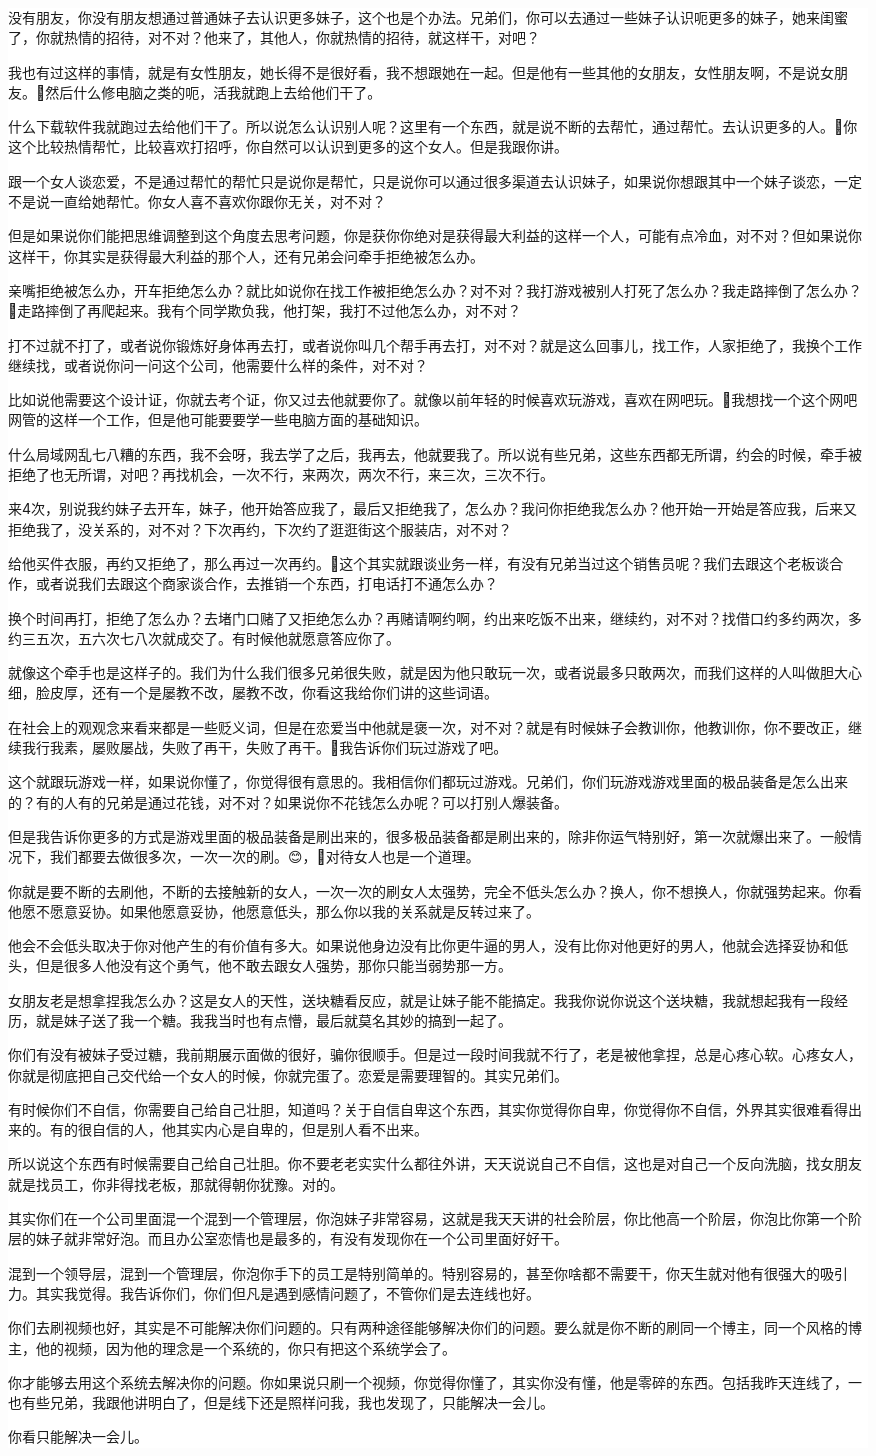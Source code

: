 没有朋友，你没有朋友想通过普通妹子去认识更多妹子，这个也是个办法。兄弟们，你可以去通过一些妹子认识呃更多的妹子，她来闺蜜了，你就热情的招待，对不对？他来了，其他人，你就热情的招待，就这样干，对吧？

我也有过这样的事情，就是有女性朋友，她长得不是很好看，我不想跟她在一起。但是他有一些其他的女朋友，女性朋友啊，不是说女朋友。🎼然后什么修电脑之类的呃，活我就跑上去给他们干了。

什么下载软件我就跑过去给他们干了。所以说怎么认识别人呢？这里有一个东西，就是说不断的去帮忙，通过帮忙。去认识更多的人。🎼你这个比较热情帮忙，比较喜欢打招呼，你自然可以认识到更多的这个女人。但是我跟你讲。

跟一个女人谈恋爱，不是通过帮忙的帮忙只是说你是帮忙，只是说你可以通过很多渠道去认识妹子，如果说你想跟其中一个妹子谈恋，一定不是说一直给她帮忙。你女人喜不喜欢你跟你无关，对不对？

但是如果说你们能把思维调整到这个角度去思考问题，你是获你你绝对是获得最大利益的这样一个人，可能有点冷血，对不对？但如果说你这样干，你其实是获得最大利益的那个人，还有兄弟会问牵手拒绝被怎么办。

亲嘴拒绝被怎么办，开车拒绝怎么办？就比如说你在找工作被拒绝怎么办？对不对？我打游戏被别人打死了怎么办？我走路摔倒了怎么办？🎼走路摔倒了再爬起来。我有个同学欺负我，他打架，我打不过他怎么办，对不对？

打不过就不打了，或者说你锻炼好身体再去打，或者说你叫几个帮手再去打，对不对？就是这么回事儿，找工作，人家拒绝了，我换个工作继续找，或者说你问一问这个公司，他需要什么样的条件，对不对？

比如说他需要这个设计证，你就去考个证，你又过去他就要你了。就像以前年轻的时候喜欢玩游戏，喜欢在网吧玩。🎼我想找一个这个网吧网管的这样一个工作，但是他可能要要学一些电脑方面的基础知识。

什么局域网乱七八糟的东西，我不会呀，我去学了之后，我再去，他就要我了。所以说有些兄弟，这些东西都无所谓，约会的时候，牵手被拒绝了也无所谓，对吧？再找机会，一次不行，来两次，两次不行，来三次，三次不行。

来4次，别说我约妹子去开车，妹子，他开始答应我了，最后又拒绝我了，怎么办？我问你拒绝我怎么办？他开始一开始是答应我，后来又拒绝我了，没关系的，对不对？下次再约，下次约了逛逛街这个服装店，对不对？

给他买件衣服，再约又拒绝了，那么再过一次再约。🎼这个其实就跟谈业务一样，有没有兄弟当过这个销售员呢？我们去跟这个老板谈合作，或者说我们去跟这个商家谈合作，去推销一个东西，打电话打不通怎么办？

换个时间再打，拒绝了怎么办？去堵门口赌了又拒绝怎么办？再赌请啊约啊，约出来吃饭不出来，继续约，对不对？找借口约多约两次，多约三五次，五六次七八次就成交了。有时候他就愿意答应你了。

就像这个牵手也是这样子的。我们为什么我们很多兄弟很失败，就是因为他只敢玩一次，或者说最多只敢两次，而我们这样的人叫做胆大心细，脸皮厚，还有一个是屡教不改，屡教不改，你看这我给你们讲的这些词语。

在社会上的观观念来看来都是一些贬义词，但是在恋爱当中他就是褒一次，对不对？就是有时候妹子会教训你，他教训你，你不要改正，继续我行我素，屡败屡战，失败了再干，失败了再干。🎼我告诉你们玩过游戏了吧。

这个就跟玩游戏一样，如果说你懂了，你觉得很有意思的。我相信你们都玩过游戏。兄弟们，你们玩游戏游戏里面的极品装备是怎么出来的？有的人有的兄弟是通过花钱，对不对？如果说你不花钱怎么办呢？可以打别人爆装备。

但是我告诉你更多的方式是游戏里面的极品装备是刷出来的，很多极品装备都是刷出来的，除非你运气特别好，第一次就爆出来了。一般情况下，我们都要去做很多次，一次一次的刷。😊，🎼对待女人也是一个道理。

你就是要不断的去刷他，不断的去接触新的女人，一次一次的刷女人太强势，完全不低头怎么办？换人，你不想换人，你就强势起来。你看他愿不愿意妥协。如果他愿意妥协，他愿意低头，那么你以我的关系就是反转过来了。

他会不会低头取决于你对他产生的有价值有多大。如果说他身边没有比你更牛逼的男人，没有比你对他更好的男人，他就会选择妥协和低头，但是很多人他没有这个勇气，他不敢去跟女人强势，那你只能当弱势那一方。

女朋友老是想拿捏我怎么办？这是女人的天性，送块糖看反应，就是让妹子能不能搞定。我我你说你说这个送块糖，我就想起我有一段经历，就是妹子送了我一个糖。我我当时也有点懵，最后就莫名其妙的搞到一起了。

你们有没有被妹子受过糖，我前期展示面做的很好，骗你很顺手。但是过一段时间我就不行了，老是被他拿捏，总是心疼心软。心疼女人，你就是彻底把自己交代给一个女人的时候，你就完蛋了。恋爱是需要理智的。其实兄弟们。

有时候你们不自信，你需要自己给自己壮胆，知道吗？关于自信自卑这个东西，其实你觉得你自卑，你觉得你不自信，外界其实很难看得出来的。有的很自信的人，他其实内心是自卑的，但是别人看不出来。

所以说这个东西有时候需要自己给自己壮胆。你不要老老实实什么都往外讲，天天说说自己不自信，这也是对自己一个反向洗脑，找女朋友就是找员工，你非得找老板，那就得朝你犹豫。对的。

其实你们在一个公司里面混一个混到一个管理层，你泡妹子非常容易，这就是我天天讲的社会阶层，你比他高一个阶层，你泡比你第一个阶层的妹子就非常好泡。而且办公室恋情也是最多的，有没有发现你在一个公司里面好好干。

混到一个领导层，混到一个管理层，你泡你手下的员工是特别简单的。特别容易的，甚至你啥都不需要干，你天生就对他有很强大的吸引力。其实我觉得。我告诉你们，你们但凡是遇到感情问题了，不管你们是去连线也好。

你们去刷视频也好，其实是不可能解决你们问题的。只有两种途径能够解决你们的问题。要么就是你不断的刷同一个博主，同一个风格的博主，他的视频，因为他的理念是一个系统的，你只有把这个系统学会了。

你才能够去用这个系统去解决你的问题。你如果说只刷一个视频，你觉得你懂了，其实你没有懂，他是零碎的东西。包括我昨天连线了，一也有些兄弟，我跟他讲明白了，但是线下还是照样问我，我也发现了，只能解决一会儿。

你看只能解决一会儿。